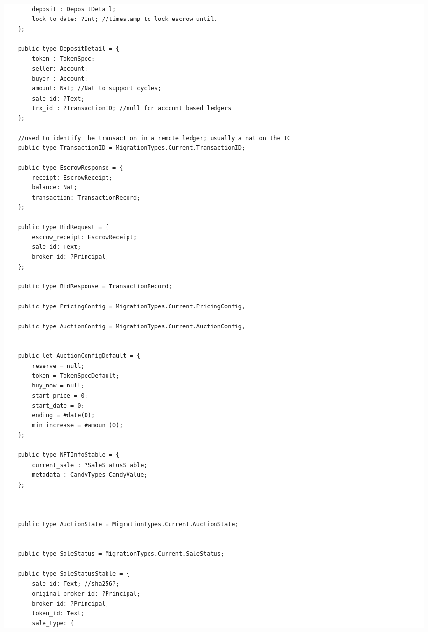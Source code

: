 ```
        deposit : DepositDetail;
        lock_to_date: ?Int; //timestamp to lock escrow until.
    };

    public type DepositDetail = {
        token : TokenSpec;
        seller: Account;
        buyer : Account;
        amount: Nat; //Nat to support cycles; 
        sale_id: ?Text;
        trx_id : ?TransactionID; //null for account based ledgers
    };

    //used to identify the transaction in a remote ledger; usually a nat on the IC
    public type TransactionID = MigrationTypes.Current.TransactionID;

    public type EscrowResponse = {
        receipt: EscrowReceipt;
        balance: Nat;
        transaction: TransactionRecord;
    };

    public type BidRequest = {
        escrow_receipt: EscrowReceipt;
        sale_id: Text;
        broker_id: ?Principal;
    };

    public type BidResponse = TransactionRecord;

    public type PricingConfig = MigrationTypes.Current.PricingConfig;

    public type AuctionConfig = MigrationTypes.Current.AuctionConfig;


    public let AuctionConfigDefault = {
        reserve = null;
        token = TokenSpecDefault;
        buy_now = null;
        start_price = 0;
        start_date = 0;
        ending = #date(0);
        min_increase = #amount(0);
    };

    public type NFTInfoStable = {
        current_sale : ?SaleStatusStable;
        metadata : CandyTypes.CandyValue;
    };

    

    public type AuctionState = MigrationTypes.Current.AuctionState;


    public type SaleStatus = MigrationTypes.Current.SaleStatus;

    public type SaleStatusStable = {
        sale_id: Text; //sha256?;
        original_broker_id: ?Principal;
        broker_id: ?Principal;
        token_id: Text;
        sale_type: {
```